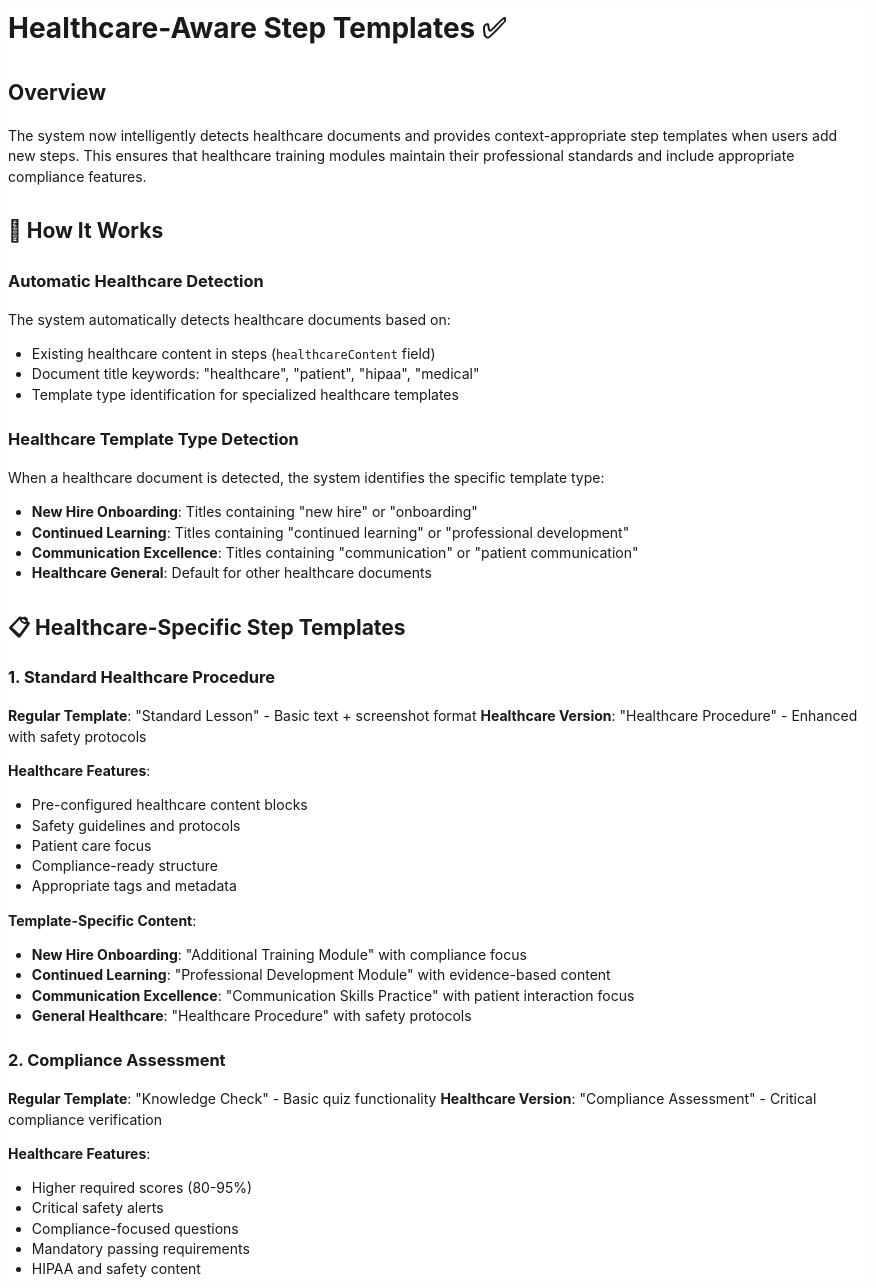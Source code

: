 # Healthcare-Aware Step Templates ✅

## Overview
The system now intelligently detects healthcare documents and provides context-appropriate step templates when users add new steps. This ensures that healthcare training modules maintain their professional standards and include appropriate compliance features.

## 🎯 **How It Works**

### **Automatic Healthcare Detection**
The system automatically detects healthcare documents based on:
- Existing healthcare content in steps (`healthcareContent` field)
- Document title keywords: "healthcare", "patient", "hipaa", "medical"
- Template type identification for specialized healthcare templates

### **Healthcare Template Type Detection**
When a healthcare document is detected, the system identifies the specific template type:
- **New Hire Onboarding**: Titles containing "new hire" or "onboarding"
- **Continued Learning**: Titles containing "continued learning" or "professional development"  
- **Communication Excellence**: Titles containing "communication" or "patient communication"
- **Healthcare General**: Default for other healthcare documents

## 📋 **Healthcare-Specific Step Templates**

### **1. Standard Healthcare Procedure**
**Regular Template**: "Standard Lesson" - Basic text + screenshot format
**Healthcare Version**: "Healthcare Procedure" - Enhanced with safety protocols

**Healthcare Features**:
- Pre-configured healthcare content blocks
- Safety guidelines and protocols
- Patient care focus
- Compliance-ready structure
- Appropriate tags and metadata

**Template-Specific Content**:
- **New Hire Onboarding**: "Additional Training Module" with compliance focus
- **Continued Learning**: "Professional Development Module" with evidence-based content
- **Communication Excellence**: "Communication Skills Practice" with patient interaction focus
- **General Healthcare**: "Healthcare Procedure" with safety protocols

### **2. Compliance Assessment**
**Regular Template**: "Knowledge Check" - Basic quiz functionality
**Healthcare Version**: "Compliance Assessment" - Critical compliance verification

**Healthcare Features**:
- Higher required scores (80-95%)
- Critical safety alerts
- Compliance-focused questions
- Mandatory passing requirements
- HIPAA and safety content
